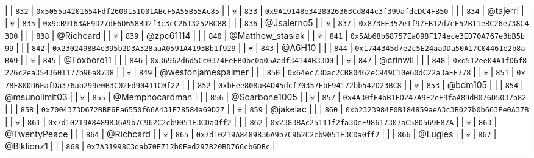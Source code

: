 |  | `832` | `0x5055a4201654Fdf2609151001ABcF5A55B55Ac85` |
| 💀 | `833` | `0x9A19148e3428026363Cd844c3f399afdcDC4FB50` |
|  | `834` | @tajerri |
| 💀 | `835` | `0x9cB9163AE9D27dF6D658BD2f3c3cC2613252BC88` |
|  | `836` | @Jsalerno5 |
| 💀 | `837` | `0x873EE352e1f97FB12d7eE52B11eBC26e738C43D0` |
|  | `838` | @Richcard |
| 💀 | `839` | @zpc61114 |
|  | `840` | @Matthew_stasiak |
| 💀 | `841` | `0x5Ab68b68757Ea098F174ece3ED70A767e3bB5b99` |
|  | `842` | `0x2302498B4e395b2D3A328aaA0591A4193Bb1f929` |
| 💀 | `843` | @A6H10 |
|  | `844` | `0x1744345d7e2c5E24aaDDa50A17C04461e2b8aBA9` |
| 💀 | `845` | @Foxboro11 |
|  | `846` | `0x36962d6d5Cc0374EeFB0bc0a05Aadf34144B33D0` |
| 💀 | `847` | @crinwil |
|  | `848` | `0xd512ee04A1fD6f8226c2ea3543601177b96a8738` |
| 💀 | `849` | @westonjamespalmer |
|  | `850` | `0x64ec73Dac2CB80462eC949C10e60dC22a3aFF778` |
| 💀 | `851` | `0x78F800D6EafDa376ab299e0B3C02Fd90411C0f22` |
|  | `852` | `0xbEee808aB4D45dcf70357EbE94172bb542D23BC8` |
| 💀 | `853` | @bdm105 |
|  | `854` | @msunolimit03 |
| 💀 | `855` | @Memphocardman |
|  | `856` | @Scarbone1005 |
| 💀 | `857` | `0x4A30fF4bB1FD247A9E2eE9faA89dB076D5037b82` |
|  | `858` | `0x7004373D672BBE6Fa6550f66A431E78584a69D27` |
| 💀 | `859` | @jakelac |
|  | `860` | `0xb2323984E0B184859aeA3c3B027b0b663Ee0A37B` |
| 💀 | `861` | `0x7d10219A8489836A9b7C962C2cb9051E3CDa0ff2` |
|  | `862` | `0x23838Ac25111f2fa3DeE98617307aC580569E87A` |
| 💀 | `863` | @TwentyPeace |
|  | `864` | @Richcard |
| 💀 | `865` | `0x7d10219A8489836A9b7C962C2cb9051E3CDa0ff2` |
|  | `866` | @Lugies |
| 💀 | `867` | @Blklionz1 |
|  | `868` | `0x7A31998C3dab70E712b0Eed297820BD766cb6DBc` |